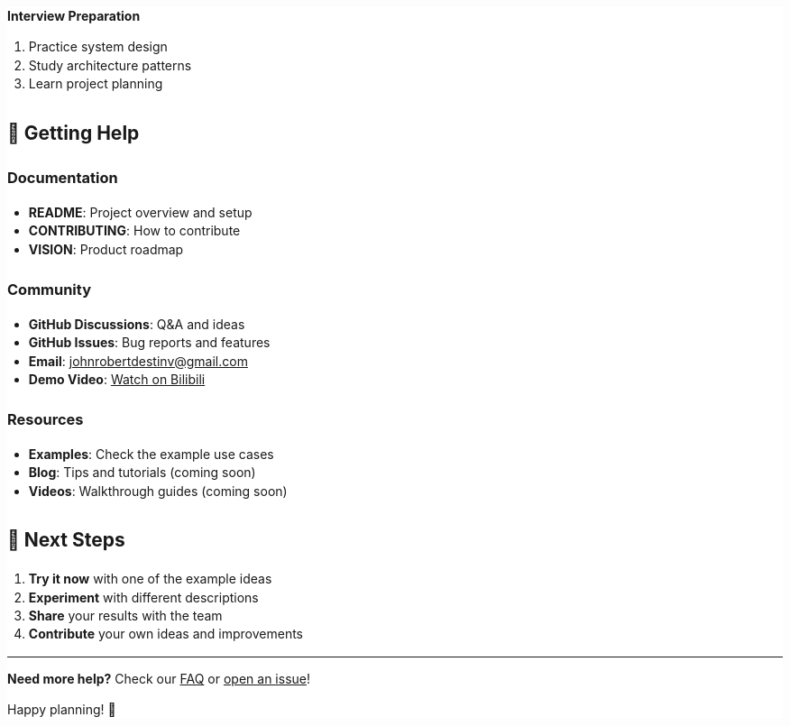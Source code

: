 **Interview Preparation**
1. Practice system design
2. Study architecture patterns
3. Learn project planning

## 🤝 Getting Help

### Documentation

- **README**: Project overview and setup
- **CONTRIBUTING**: How to contribute
- **VISION**: Product roadmap

### Community

- **GitHub Discussions**: Q&A and ideas
- **GitHub Issues**: Bug reports and features
- **Email**: johnrobertdestinv@gmail.com
- **Demo Video**: [Watch on Bilibili](https://www.bilibili.com/video/BV1ieagzQEAC/)

### Resources

- **Examples**: Check the example use cases
- **Blog**: Tips and tutorials (coming soon)
- **Videos**: Walkthrough guides (coming soon)

## 🚀 Next Steps

1. **Try it now** with one of the example ideas
2. **Experiment** with different descriptions
3. **Share** your results with the team
4. **Contribute** your own ideas and improvements

---

**Need more help?** Check our [FAQ](./FAQ.md) or [open an issue](https://github.com/JasonRobertDestiny/VibeDoc/issues/new)!

Happy planning! 🎉
